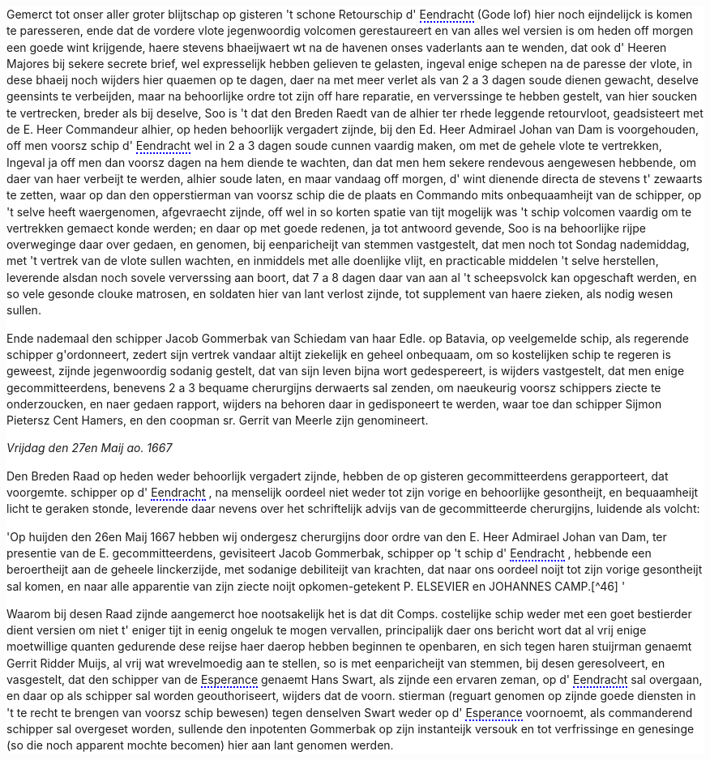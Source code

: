 Gemerct tot onser aller groter blijtschap op gisteren 't schone Retourschip d' <span style="border-bottom: 2px dotted #0000FF;">Eendracht</span> (Gode lof) hier noch eijndelijck is komen te paresseren, ende dat de vordere vlote jegenwoordig volcomen gerestaureert en van alles wel versien is om heden off morgen een goede wint krijgende, haere stevens bhaeijwaert wt na de havenen onses vaderlants aan te wenden, dat ook d' Heeren Majores bij sekere secrete brief, wel expresselijk hebben gelieven te gelasten, ingeval enige schepen na de paresse der vlote, in dese bhaeij noch wijders hier quaemen op te dagen, daer na met meer verlet als van 2 a 3 dagen soude dienen gewacht, deselve geensints te verbeijden, maar na behoorlijke ordre tot zijn off hare reparatie, en ververssinge te hebben gestelt, van hier soucken te vertrecken, breder als bij deselve, Soo is 't dat den Breden Raedt van de alhier ter rhede leggende retourvloot, geadsisteert met de E. Heer Commandeur alhier, op heden behoorlijk vergadert zijnde, bij den Ed. Heer Admirael Johan van Dam is voorgehouden, off men voorsz schip d' <span style="border-bottom: 2px dotted #0000FF;">Eendracht</span> wel in 2 a 3 dagen soude cunnen vaardig maken, om met de gehele vlote te vertrekken, Ingeval ja off men dan voorsz dagen na hem diende te wachten, dan dat men hem sekere rendevous aengewesen hebbende, om daer van haer verbeijt te werden, alhier soude laten, en maar vandaag off morgen, d' wint dienende directa de stevens t' zewaarts te zetten, waar op dan den opperstierman van voorsz schip die de plaats en Commando mits onbequaamheijt van de schipper, op 't selve heeft waergenomen, afgevraecht zijnde, off wel in so korten spatie van tijt mogelijk was 't schip volcomen vaardig om te vertrekken gemaect konde werden; en daar op met goede redenen, ja tot antwoord gevende, Soo is na behoorlijke rijpe overweginge daar over gedaen, en genomen, bij eenparicheijt van stemmen vastgestelt, dat men noch tot Sondag nademiddag, met 't vertrek van de vlote sullen wachten, en inmiddels met alle doenlijke vlijt, en practicable middelen 't selve herstellen, leverende alsdan noch sovele ververssing aan boort, dat 7 a 8 dagen daar van aan al 't scheepsvolck kan opgeschaft werden, en so vele gesonde clouke matrosen, en soldaten hier van lant verlost zijnde, tot supplement van haere zieken, als nodig wesen sullen.

Ende nademaal den schipper Jacob Gommerbak van Schiedam van haar Edle. op Batavia, op veelgemelde schip, als regerende schipper g'ordonneert, zedert sijn vertrek vandaar altijt ziekelijk en geheel onbequaam, om so kostelijken schip te regeren is geweest, zijnde jegenwoordig sodanig gestelt, dat van sijn leven bijna wort gedespereert, is wijders vastgestelt, dat men enige gecommitteerdens, benevens 2 a 3 bequame cherurgijns derwaerts sal zenden, om naeukeurig voorsz schippers ziecte te onderzoucken, en naer gedaen rapport, wijders na behoren daar in gedisponeert te werden, waar toe dan schipper Sijmon Pietersz Cent Hamers, en den coopman sr. Gerrit van Meerle zijn genomineert.

*Vrijdag den 27en Maij ao. 1667*

Den Breden Raad op heden weder behoorlijk vergadert zijnde, hebben de op gisteren gecommitteerdens gerapporteert, dat voorgemte. schipper op d' <span style="border-bottom: 2px dotted #0000FF;">Eendracht</span> , na menselijk oordeel niet weder tot zijn vorige en behoorlijke gesontheijt, en bequaamheijt licht te geraken stonde, leverende daar nevens over het schriftelijk advijs van de gecommitteerde cherurgijns, luidende als volcht:

'Op huijden den 26en Maij 1667 hebben wij ondergesz cherurgijns door ordre van den E. Heer Admirael Johan van Dam, ter presentie van de E. gecommitteerdens, gevisiteert Jacob Gommerbak, schipper op 't schip d' <span style="border-bottom: 2px dotted #0000FF;">Eendracht</span> , hebbende een beroertheijt aan de geheele linckerzijde, met sodanige debiliteijt van krachten, dat naar ons oordeel noijt tot zijn vorige gesontheijt sal komen, en naar alle apparentie van zijn ziecte noijt opkomen-getekent P. ELSEVIER en JOHANNES CAMP.[^46] '

Waarom bij desen Raad zijnde aangemerct hoe nootsakelijk het is dat dit Comps. costelijke schip weder met een goet bestierder dient versien om niet t' eniger tijt in eenig ongeluk te mogen vervallen, principalijk daer ons bericht wort dat al vrij enige moetwillige quanten gedurende dese reijse haer daerop hebben beginnen te openbaren, en sich tegen haren stuijrman genaemt Gerrit Ridder Muijs, al vrij wat wrevelmoedig aan te stellen, so is met eenparicheijt van stemmen, bij desen geresolveert, en vasgestelt, dat den schipper van de <span style="border-bottom: 2px dotted #0000FF;">Esperance</span> genaemt Hans Swart, als zijnde een ervaren zeman, op d' <span style="border-bottom: 2px dotted #0000FF;">Eendracht</span> sal overgaan, en daar op als schipper sal worden geouthoriseert, wijders dat de voorn. stierman (reguart genomen op zijnde goede diensten in 't te recht te brengen van voorsz schip bewesen) tegen denselven Swart weder op d' <span style="border-bottom: 2px dotted #0000FF;">Esperance</span> voornoemt, als commanderend schipper sal overgeset worden, sullende den inpotenten Gommerbak op zijn instanteijk versouk en tot verfrissinge en genesinge (so die noch apparent mochte becomen) hier aan lant genomen werden.
